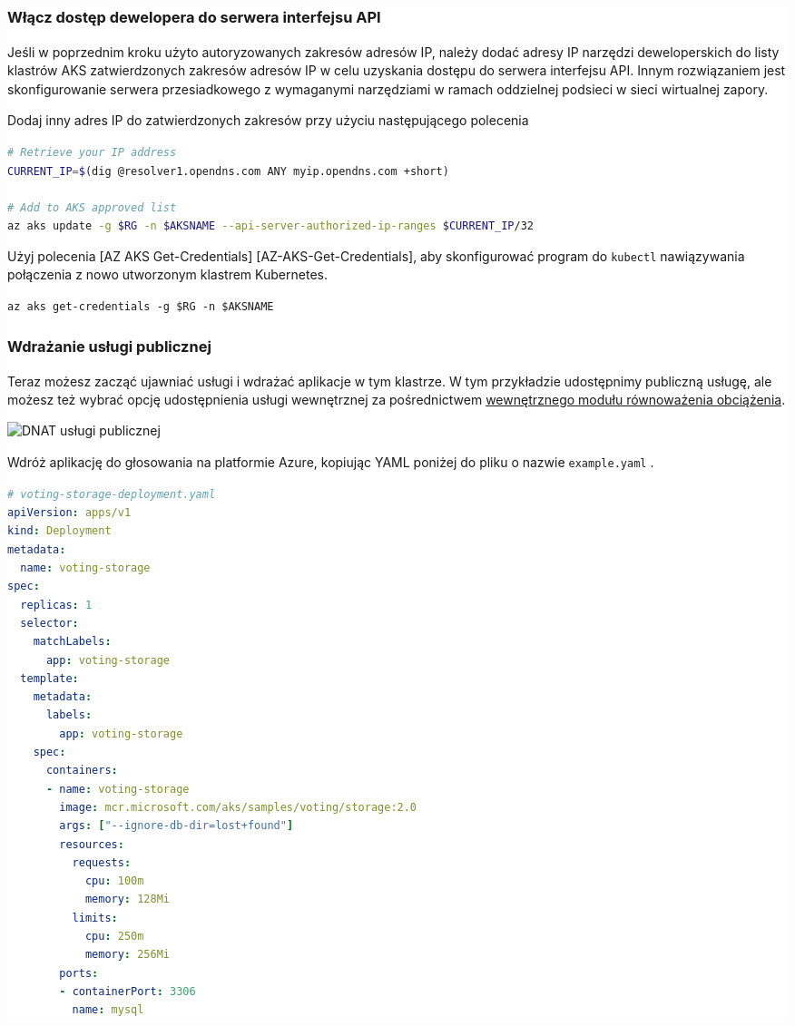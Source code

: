 ### <a name="enable-developer-access-to-the-api-server"></a>Włącz dostęp dewelopera do serwera interfejsu API

Jeśli w poprzednim kroku użyto autoryzowanych zakresów adresów IP, należy dodać adresy IP narzędzi deweloperskich do listy klastrów AKS zatwierdzonych zakresów adresów IP w celu uzyskania dostępu do serwera interfejsu API. Innym rozwiązaniem jest skonfigurowanie serwera przesiadkowego z wymaganymi narzędziami w ramach oddzielnej podsieci w sieci wirtualnej zapory.

Dodaj inny adres IP do zatwierdzonych zakresów przy użyciu następującego polecenia

```bash
# Retrieve your IP address
CURRENT_IP=$(dig @resolver1.opendns.com ANY myip.opendns.com +short)

# Add to AKS approved list
az aks update -g $RG -n $AKSNAME --api-server-authorized-ip-ranges $CURRENT_IP/32

```

 Użyj polecenia [AZ AKS Get-Credentials] [AZ-AKS-Get-Credentials], aby skonfigurować program do `kubectl` nawiązywania połączenia z nowo utworzonym klastrem Kubernetes. 

 ```azurecli
 az aks get-credentials -g $RG -n $AKSNAME
 ```

### <a name="deploy-a-public-service"></a>Wdrażanie usługi publicznej
Teraz możesz zacząć ujawniać usługi i wdrażać aplikacje w tym klastrze. W tym przykładzie udostępnimy publiczną usługę, ale możesz też wybrać opcję udostępnienia usługi wewnętrznej za pośrednictwem [wewnętrznego modułu równoważenia obciążenia](internal-lb.md).

![DNAT usługi publicznej](media/limit-egress-traffic/aks-create-svc.png)

Wdróż aplikację do głosowania na platformie Azure, kopiując YAML poniżej do pliku o nazwie `example.yaml` .

```yaml
# voting-storage-deployment.yaml
apiVersion: apps/v1
kind: Deployment
metadata:
  name: voting-storage
spec:
  replicas: 1
  selector:
    matchLabels:
      app: voting-storage
  template:
    metadata:
      labels:
        app: voting-storage
    spec:
      containers:
      - name: voting-storage
        image: mcr.microsoft.com/aks/samples/voting/storage:2.0
        args: ["--ignore-db-dir=lost+found"]
        resources:
          requests:
            cpu: 100m
            memory: 128Mi
          limits:
            cpu: 250m
            memory: 256Mi
        ports:
        - containerPort: 3306
          name: mysql
```

[aks-quickstart-cli]: kubernetes-walkthrough.md
[aks-quickstart-portal]: kubernetes-walkthrough-portal.md
[install-azure-cli]: /cli/azure/install-azure-cli
[network-policy]: use-network-policies.md
[azure-firewall]: ../firewall/overview.md
[az-feature-register]: /cli/azure/feature#az-feature-register
[az-feature-list]: /cli/azure/feature#az-feature-list
[az-provider-register]: /cli/azure/provider#az-provider-register
[aks-upgrade]: upgrade-cluster.md
[aks-support-policies]: support-policies.md
[aks-faq]: faq.md
[dev-spaces-service-tags]: ../dev-spaces/configure-networking.md#virtual-network-or-subnet-configurations